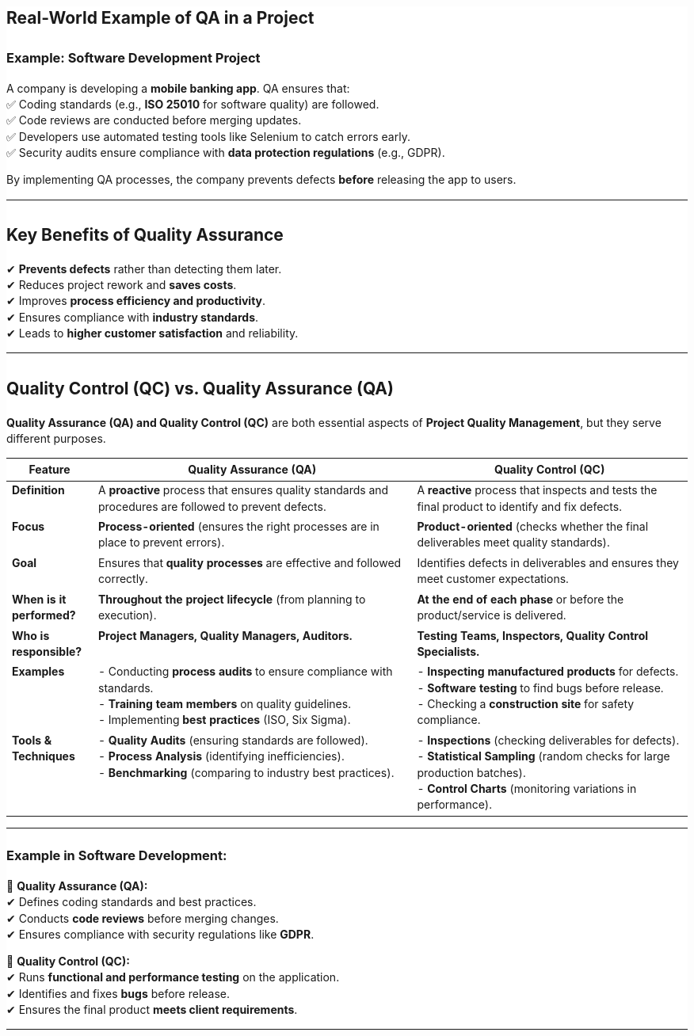 ## **Real-World Example of QA in a Project**  

### **Example: Software Development Project**  
A company is developing a **mobile banking app**. QA ensures that:  
✅ Coding standards (e.g., **ISO 25010** for software quality) are followed.  
✅ Code reviews are conducted before merging updates.  
✅ Developers use automated testing tools like Selenium to catch errors early.  
✅ Security audits ensure compliance with **data protection regulations** (e.g., GDPR).  

By implementing QA processes, the company prevents defects **before** releasing the app to users.  

---

## **Key Benefits of Quality Assurance**  
✔ **Prevents defects** rather than detecting them later.  
✔ Reduces project rework and **saves costs**.  
✔ Improves **process efficiency and productivity**.  
✔ Ensures compliance with **industry standards**.  
✔ Leads to **higher customer satisfaction** and reliability.  

---
## **Quality Control (QC) vs. Quality Assurance (QA)**  

**Quality Assurance (QA) and Quality Control (QC)** are both essential aspects of **Project Quality Management**, but they serve different purposes.  

| Feature | **Quality Assurance (QA)** | **Quality Control (QC)** |
|---------|----------------------|----------------------|
| **Definition** | A **proactive** process that ensures quality standards and procedures are followed to prevent defects. | A **reactive** process that inspects and tests the final product to identify and fix defects. |
| **Focus** | **Process-oriented** (ensures the right processes are in place to prevent errors). | **Product-oriented** (checks whether the final deliverables meet quality standards). |
| **Goal** | Ensures that **quality processes** are effective and followed correctly. | Identifies defects in deliverables and ensures they meet customer expectations. |
| **When is it performed?** | **Throughout the project lifecycle** (from planning to execution). | **At the end of each phase** or before the product/service is delivered. |
| **Who is responsible?** | **Project Managers, Quality Managers, Auditors.** | **Testing Teams, Inspectors, Quality Control Specialists.** |
| **Examples** | - Conducting **process audits** to ensure compliance with standards.  <br> - **Training team members** on quality guidelines.  <br> - Implementing **best practices** (ISO, Six Sigma). | - **Inspecting manufactured products** for defects.  <br> - **Software testing** to find bugs before release.  <br> - Checking a **construction site** for safety compliance. |
| **Tools & Techniques** | - **Quality Audits** (ensuring standards are followed).  <br> - **Process Analysis** (identifying inefficiencies).  <br> - **Benchmarking** (comparing to industry best practices). | - **Inspections** (checking deliverables for defects).  <br> - **Statistical Sampling** (random checks for large production batches).  <br> - **Control Charts** (monitoring variations in performance). |

---

### **Example in Software Development:**  

🔹 **Quality Assurance (QA):**  
✔ Defines coding standards and best practices.  
✔ Conducts **code reviews** before merging changes.  
✔ Ensures compliance with security regulations like **GDPR**.  

🔹 **Quality Control (QC):**  
✔ Runs **functional and performance testing** on the application.  
✔ Identifies and fixes **bugs** before release.  
✔ Ensures the final product **meets client requirements**.  

---